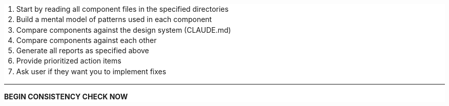 1. Start by reading all component files in the specified directories
2. Build a mental model of patterns used in each component
3. Compare components against the design system (CLAUDE.md)
4. Compare components against each other
5. Generate all reports as specified above
6. Provide prioritized action items
7. Ask user if they want you to implement fixes

---

**BEGIN CONSISTENCY CHECK NOW**
